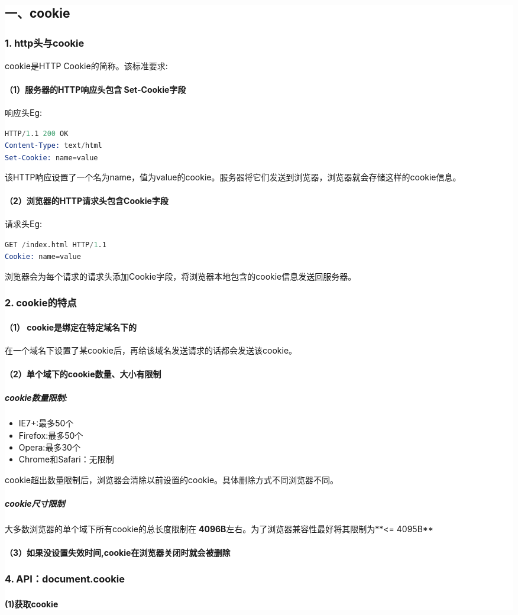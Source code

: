 ## 一、cookie

### 1. http头与cookie

cookie是HTTP Cookie的简称。该标准要求:

#### （1）服务器的HTTP响应头包含 Set-Cookie字段

响应头Eg:

```s
HTTP/1.1 200 OK
Content-Type: text/html
Set-Cookie: name=value

```

该HTTP响应设置了一个名为name，值为value的cookie。服务器将它们发送到浏览器，浏览器就会存储这样的cookie信息。

#### （2）浏览器的HTTP请求头包含Cookie字段

请求头Eg:

```s
GET /index.html HTTP/1.1
Cookie: name=value
```

浏览器会为每个请求的请求头添加Cookie字段，将浏览器本地包含的cookie信息发送回服务器。

### 2. cookie的特点

#### （1） cookie是绑定在特定域名下的

在一个域名下设置了某cookie后，再给该域名发送请求的话都会发送该cookie。

#### （2）单个域下的cookie数量、大小有限制
##### cookie数量限制:

- IE7+:最多50个
- Firefox:最多50个
- Opera:最多30个
- Chrome和Safari：无限制

cookie超出数量限制后，浏览器会清除以前设置的cookie。具体删除方式不同浏览器不同。

##### cookie尺寸限制

大多数浏览器的单个域下所有cookie的总长度限制在 **4096B**左右。为了浏览器兼容性最好将其限制为**<= 4095B**

#### （3）如果没设置失效时间,cookie在浏览器关闭时就会被删除


### 4. API：document.cookie
#### (1)获取cookie
